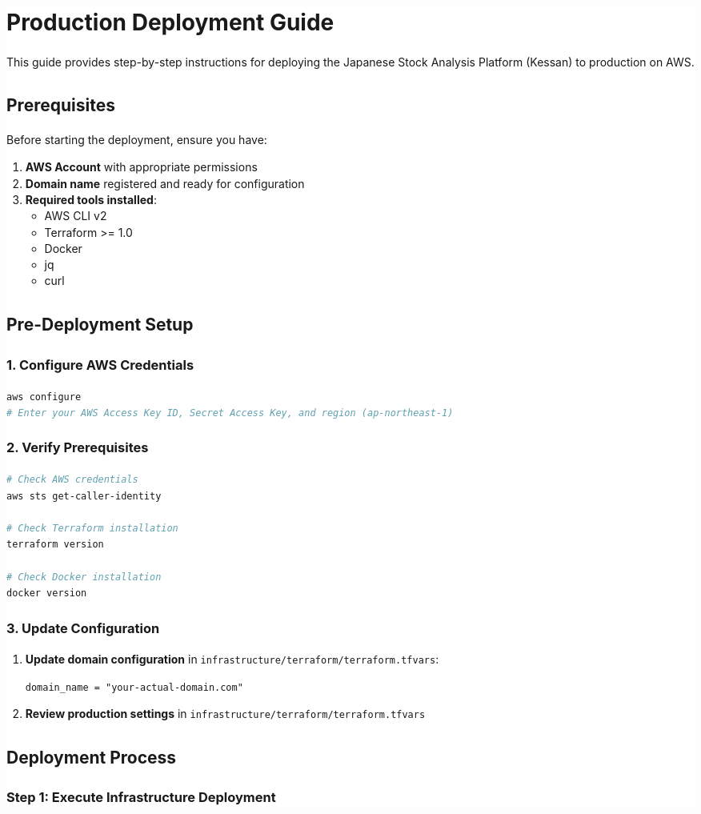 # Production Deployment Guide

This guide provides step-by-step instructions for deploying the Japanese Stock Analysis Platform (Kessan) to production on AWS.

## Prerequisites

Before starting the deployment, ensure you have:

1. **AWS Account** with appropriate permissions
2. **Domain name** registered and ready for configuration
3. **Required tools installed**:
   - AWS CLI v2
   - Terraform >= 1.0
   - Docker
   - jq
   - curl

## Pre-Deployment Setup

### 1. Configure AWS Credentials

```bash
aws configure
# Enter your AWS Access Key ID, Secret Access Key, and region (ap-northeast-1)
```

### 2. Verify Prerequisites

```bash
# Check AWS credentials
aws sts get-caller-identity

# Check Terraform installation
terraform version

# Check Docker installation
docker version
```

### 3. Update Configuration

1. **Update domain configuration** in `infrastructure/terraform/terraform.tfvars`:
   ```hcl
   domain_name = "your-actual-domain.com"
   ```

2. **Review production settings** in `infrastructure/terraform/terraform.tfvars`

## Deployment Process

### Step 1: Execute Infrastructure Deployment
